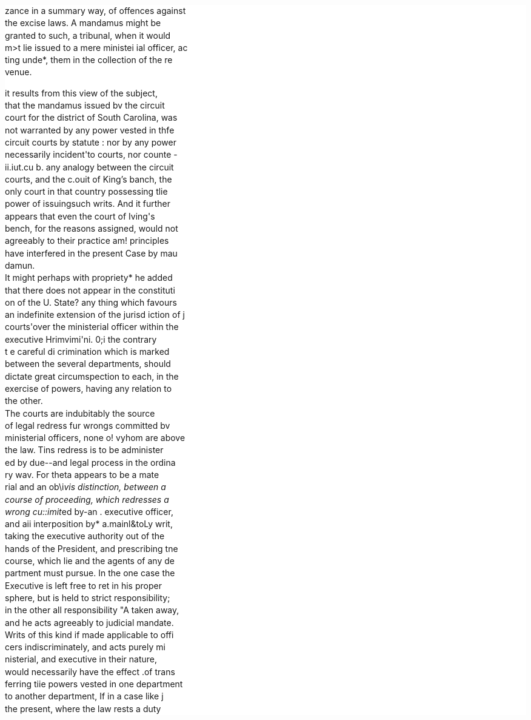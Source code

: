 zance in a summary way, of offences against  
the excise laws. A mandamus might be  
granted to such, a tribunal, when it would  
m&gt;t lie issued to a mere ministei ial officer, ac­  
ting unde*, them in the collection of the re­  
venue.  
  
it results from this view of the subject,  
that the mandamus issued bv the circuit  
court for the district of South Carolina, was  
not warranted by any power vested in thfe  
circuit courts by statute : nor by any power  
necessarily incident&#x27;to courts, nor counte -  
ii.iut.cu b. any analogy between the circuit  
courts, and the c.ouit of King’s banch, the  
only court in that country possessing tlie  
power of issuingsuch writs. And it further  
appears that even the court of Iving&#x27;s­  
bench, for the reasons assigned, would not  
agreeably to their practice am! principles  
have interfered in the present Case by mau­  
damun.  
It might perhaps with propriety* he added  
that there does not appear in the constituti­  
on of the U. State? any thing which favours  
an indefinite extension of the jurisd iction of j  
courts&#x27;over the ministerial officer within the  
executive Hrimvimi&#x27;ni. 0;i the contrary  
t e careful di crimination which is marked  
between the several departments, should  
dictate great circumspection to each, in the  
exercise of powers, having any relation to  
the other.  
The courts are indubitably the source  
of legal redress fur wrongs committed bv  
ministerial officers, none o! vyhom are above  
the law. Tins redress is to be administer­  
ed by due--and legal process in the ordina­  
ry wav. For theta appears to be a mate­  
rial and an ob\i*vis distinction, between a  
course of proceeding, which redresses a  
wrong cu::imit*ed by-an . executive officer,  
and aii interposition by* a.mainl&amp;toLy writ,  
taking the executive authority out of the  
hands of the President, and prescribing tne  
course, which lie and the agents of any de­  
partment must pursue. In the one case the  
Executive is left free to ret in his proper  
sphere, but is held to strict responsibility;  
in the other all responsibility &quot;A taken away,  
and he acts agreeably to judicial mandate.  
Writs of this kind if made applicable to offi­  
cers indiscriminately, and acts purely mi­  
nisterial, and executive in their nature,  
would necessarily have the effect .of trans­  
ferring tiie powers vested in one department  
to another department, If in a case like j  
the present, where the law rests a duty  
  